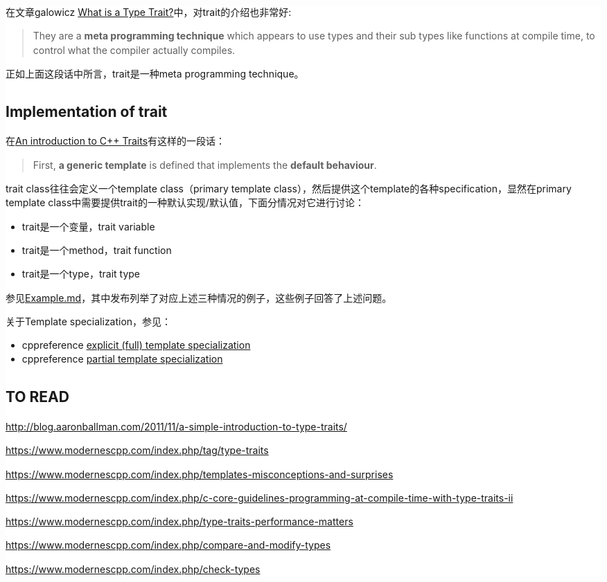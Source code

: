 在文章galowicz [What is a Type Trait?](https://blog.galowicz.de/2016/02/18/what_is_a_type_trait/)中，对trait的介绍也非常好:

> They are a **meta programming technique** which appears to use types and their sub types like functions at compile time, to control what the compiler actually compiles.

正如上面这段话中所言，trait是一种meta programming technique。



## Implementation of trait



在[An introduction to C++ Traits](https://accu.org/index.php/journals/442)有这样的一段话：

> First, **a generic template** is defined that implements the **default behaviour**.

trait class往往会定义一个template class（primary template class），然后提供这个template的各种specification，显然在primary template class中需要提供trait的一种默认实现/默认值，下面分情况对它进行讨论：

- trait是一个变量，trait variable

- trait是一个method，trait function

- trait是一个type，trait type

参见[Example.md](./Example.md)，其中发布列举了对应上述三种情况的例子，这些例子回答了上述问题。



关于Template specialization，参见：

- cppreference [explicit (full) template specialization](https://en.cppreference.com/w/cpp/language/template_specialization)
- cppreference [partial template specialization](https://en.cppreference.com/w/cpp/language/partial_specialization)



## TO READ

http://blog.aaronballman.com/2011/11/a-simple-introduction-to-type-traits/


https://www.modernescpp.com/index.php/tag/type-traits

https://www.modernescpp.com/index.php/templates-misconceptions-and-surprises

https://www.modernescpp.com/index.php/c-core-guidelines-programming-at-compile-time-with-type-traits-ii

https://www.modernescpp.com/index.php/type-traits-performance-matters

https://www.modernescpp.com/index.php/compare-and-modify-types

https://www.modernescpp.com/index.php/check-types